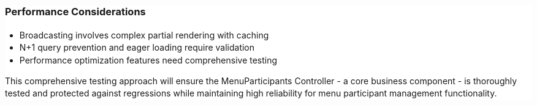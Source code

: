 ### **Performance Considerations**
- Broadcasting involves complex partial rendering with caching
- N+1 query prevention and eager loading require validation
- Performance optimization features need comprehensive testing

This comprehensive testing approach will ensure the MenuParticipants Controller - a core business component - is thoroughly tested and protected against regressions while maintaining high reliability for menu participant management functionality.
